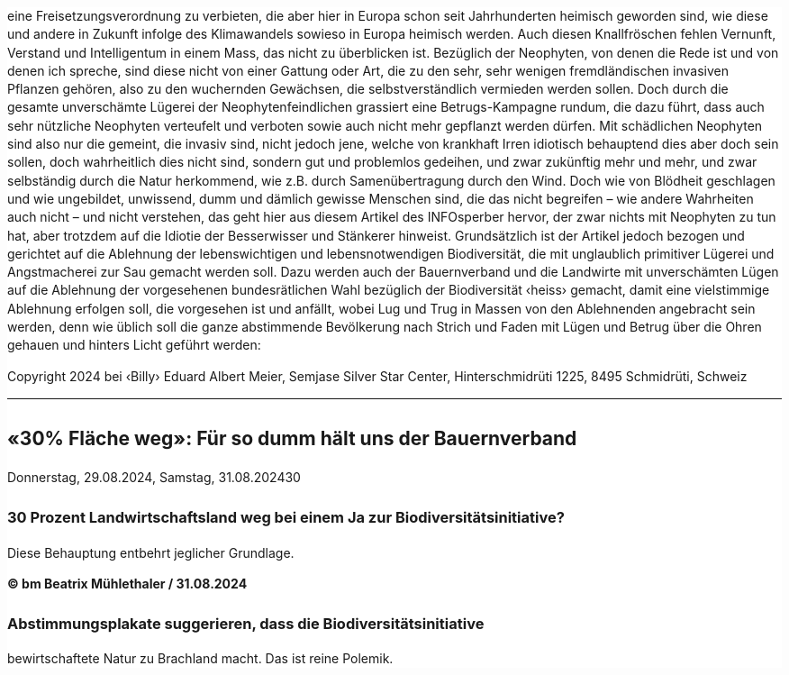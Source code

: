 eine Freisetzungsverordnung zu verbieten, die aber hier in Europa schon seit Jahrhunderten heimisch geworden sind, wie
diese und andere in Zukunft infolge des Klimawandels sowieso in Europa heimisch werden. Auch diesen Knallfröschen fehlen Vernunft, Verstand und Intelligentum in einem Mass, das nicht zu überblicken ist. Bezüglich der Neophyten, von denen
die Rede ist und von denen ich spreche, sind diese nicht von einer Gattung oder Art, die zu den sehr, sehr wenigen fremdländischen invasiven Pflanzen gehören, also zu den wuchernden Gewächsen, die selbstverständlich vermieden werden sollen. Doch durch die gesamte unverschämte Lügerei der Neophytenfeindlichen grassiert eine Betrugs-Kampagne rundum,
die dazu führt, dass auch sehr nützliche Neophyten verteufelt und verboten sowie auch nicht mehr gepflanzt werden dürfen.
Mit schädlichen Neophyten sind also nur die gemeint, die invasiv sind, nicht jedoch jene, welche von krankhaft Irren idiotisch behauptend dies aber doch sein sollen, doch wahrheitlich dies nicht sind, sondern gut und problemlos gedeihen, und
zwar zukünftig mehr und mehr, und zwar selbständig durch die Natur herkommend, wie z.B. durch Samenübertragung
durch den Wind. Doch wie von Blödheit geschlagen und wie ungebildet, unwissend, dumm und dämlich gewisse Menschen
sind, die das nicht begreifen – wie andere Wahrheiten auch nicht – und nicht verstehen, das geht hier aus diesem Artikel
des INFOsperber hervor, der zwar nichts mit Neophyten zu tun hat, aber trotzdem auf die Idiotie der Besserwisser und
Stänkerer hinweist. Grundsätzlich ist der Artikel jedoch bezogen und gerichtet auf die Ablehnung der lebenswichtigen und
lebensnotwendigen Biodiversität, die mit unglaublich primitiver Lügerei und Angstmacherei zur Sau gemacht werden soll.
Dazu werden auch der Bauernverband und die Landwirte mit unverschämten Lügen auf die Ablehnung der vorgesehenen
bundesrätlichen Wahl bezüglich der Biodiversität ‹heiss› gemacht, damit eine vielstimmige Ablehnung erfolgen soll, die
vorgesehen ist und anfällt, wobei Lug und Trug in Massen von den Ablehnenden angebracht sein werden, denn wie üblich
soll die ganze abstimmende Bevölkerung nach Strich und Faden mit Lügen und Betrug über die Ohren gehauen und hinters
Licht geführt werden:

Copyright 2024 bei ‹Billy› Eduard Albert Meier, Semjase Silver Star Center, Hinterschmidrüti 1225, 8495 Schmidrüti, Schweiz


-----

## «30% Fläche weg»: Für so dumm hält uns der Bauernverband

Donnerstag, 29.08.2024, Samstag, 31.08.202430

### 30 Prozent Landwirtschaftsland weg bei einem Ja zur Biodiversitätsinitiative? 
 Diese Behauptung entbehrt jeglicher Grundlage. 

**© bm Beatrix Mühlethaler / 31.08.2024**

### Abstimmungsplakate suggerieren, dass die Biodiversitätsinitiative
 bewirtschaftete Natur zu Brachland macht. Das ist reine Polemik.
